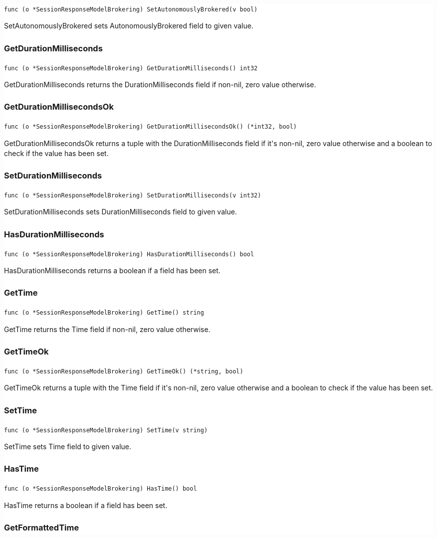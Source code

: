 `func (o *SessionResponseModelBrokering) SetAutonomouslyBrokered(v bool)`

SetAutonomouslyBrokered sets AutonomouslyBrokered field to given value.


### GetDurationMilliseconds

`func (o *SessionResponseModelBrokering) GetDurationMilliseconds() int32`

GetDurationMilliseconds returns the DurationMilliseconds field if non-nil, zero value otherwise.

### GetDurationMillisecondsOk

`func (o *SessionResponseModelBrokering) GetDurationMillisecondsOk() (*int32, bool)`

GetDurationMillisecondsOk returns a tuple with the DurationMilliseconds field if it's non-nil, zero value otherwise
and a boolean to check if the value has been set.

### SetDurationMilliseconds

`func (o *SessionResponseModelBrokering) SetDurationMilliseconds(v int32)`

SetDurationMilliseconds sets DurationMilliseconds field to given value.

### HasDurationMilliseconds

`func (o *SessionResponseModelBrokering) HasDurationMilliseconds() bool`

HasDurationMilliseconds returns a boolean if a field has been set.

### GetTime

`func (o *SessionResponseModelBrokering) GetTime() string`

GetTime returns the Time field if non-nil, zero value otherwise.

### GetTimeOk

`func (o *SessionResponseModelBrokering) GetTimeOk() (*string, bool)`

GetTimeOk returns a tuple with the Time field if it's non-nil, zero value otherwise
and a boolean to check if the value has been set.

### SetTime

`func (o *SessionResponseModelBrokering) SetTime(v string)`

SetTime sets Time field to given value.

### HasTime

`func (o *SessionResponseModelBrokering) HasTime() bool`

HasTime returns a boolean if a field has been set.

### GetFormattedTime
